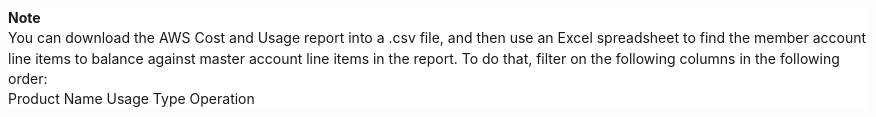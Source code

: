 **Note**  
You can download the AWS Cost and Usage report into a \.csv file, and then use an Excel spreadsheet to find the member account line items to balance against master account line items in the report\. To do that, filter on the following columns in the following order:   
Product Name
Usage Type
Operation